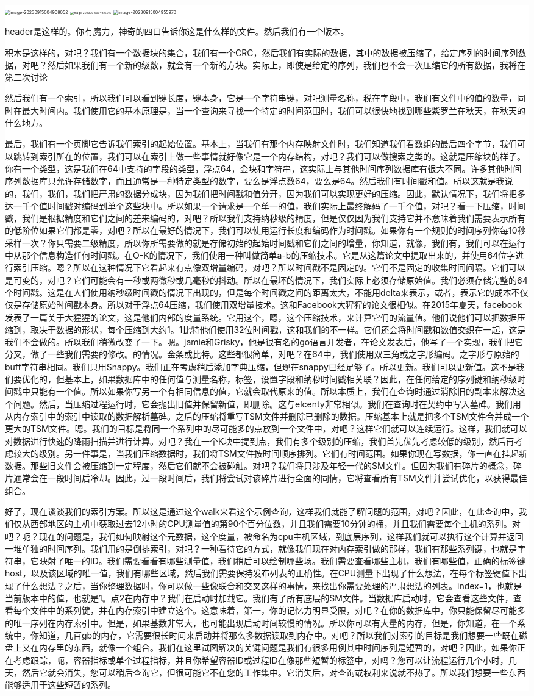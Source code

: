 <img src="D:\Note\x.附件夹\image-20230915004908052.png" alt="image-20230915004908052" style="zoom:50%;" />

<img src="D:\Note\x.附件夹\image-20230915004925015.png" alt="image-20230915004925015" style="zoom: 33%;" />

<img src="D:\Note\x.附件夹\image-20230915004955970.png" alt="image-20230915004955970" style="zoom:50%;" />

header是这样的。你有魔力，神奇的四口告诉你这是什么样的文件。然后我们有一个版本。

积木是这样的，对吧？我们有一个数据块的集合，我们有一个CRC，然后我们有实际的数据，其中的数据被压缩了，给定序列的时间序列数据，对吧？然后如果我们有一个新的级数，就会有一个新的方块。实际上，即使是给定的序列，我们也不会一次压缩它的所有数据，我将在第二次讨论

然后我们有一个索引，所以我们可以看到键长度，键本身，它是一个字符串键，对吧测量名称，税在字段中，我们有文件中的值的数量，同时在最大时间内。我们使用它的基本原理是，当一个查询来寻找一个特定的时间范围时，我们可以很快地找到哪些紫罗兰在秋天，在秋天的什么地方。

最后，我们有一个页脚它告诉我们索引的起始位置。基本上，当我们有那个内存映射文件时，我们知道我们看数组的最后四个字节，我们可以跳转到索引所在的位置，我们可以在索引上做一些事情就好像它是一个内存结构，对吧？我们可以做搜索之类的。这就是压缩块的样子。你有一个类型，这是我们在64中支持的字段的类型，浮点64，金块和字符串，这实际上与其他时间序列数据库有很大不同。许多其他时间序列数据库只允许存储数字，而且通常是一种特定类型的数字，要么是浮点数64，要么是64。然后我们有时间戳和值。所以这就是我说的，我们，我们，我们把严肃的数据分成块，因为我们把时间戳和值分开，因为我们可以实现更好的压缩。因此，默认情况下，我们将把多达一千个值时间戳对编码到单个这些块中。所以如果一个请求是一个单一的值，我们实际上最终解码了一千个值，对吧？看一下压缩，时间戳，我们是根据精度和它们之间的差来编码的，对吧？所以我们支持纳秒级的精度，但是仅仅因为我们支持它并不意味着我们需要表示所有的低阶位如果它们都是零，对吧？所以在最好的情况下，我们可以使用运行长度和编码作为时间戳。如果你有一个规则的时间序列你每10秒采样一次？你只需要二级精度，所以你所需要做的就是存储初始的起始时间戳和它们之间的增量，你知道，就像，我们有，我们可以在运行中从那个信息构造任何时间戳。在O-K的情况下，我们使用一种叫做简单a-b的压缩技术。它是从这篇论文中提取出来的，并使用64位字进行索引压缩。嗯？所以在这种情况下它看起来有点像双增量编码，对吧？所以时间戳不是固定的。它们不是固定的收集时间间隔。它们可以是可变的，对吧？它们可能会有一秒或两微秒或几毫秒的抖动。所以在最坏的情况下，我们实际上必须存储原始值。我们必须存储完整的64个时间戳。这是在人们使用纳秒级时间戳的情况下出现的，但是每个时间戳之间的距离太大，不能用delta来表示，或者，表示它的成本不仅仅是存储原始时间戳本身。所以对于浮点64压缩，我们使用双增量技术。这和Facebook大猩猩的论文很相似。在2015年夏天，facebook发表了一篇关于大猩猩的论文，这是他们内部的度量系统。它用这个，嗯，这个压缩技术，来计算它们的流量值。他们说他们可以把数据压缩到，取决于数据的形状，每个压缩到大约1。1比特他们使用32位时间戳，这和我们的不一样。它们还会将时间戳和数值交织在一起，这是我们不会做的。所以我们稍微改变了一下。嗯。jamie和Grisky，他是很有名的go语言开发者，在论文发表后，他写了一个实现，我们把它分叉，做了一些我们需要的修改。的情况。金条或比特。这些都很简单，对吧？在64中，我们使用双三角或之字形编码。之字形与原始的buff字符串相同。我们只用Snappy。我们正在考虑稍后添加字典压缩，但现在snappy已经足够了。所以更新。我们可以更新值。这不是我们要优化的，但基本上，如果数据库中的任何值与测量名称，标签，设置字段和纳秒时间戳相关联？因此，在任何给定的序列键和纳秒级时间戳中只能有一个值。所以如果你写另一个有相同信息的值，它就会取代原来的值。所以本质上，我们在查询时通过消除旧的副本来解决这个问题。然后，当压缩过程运行时，它会抛出旧值并保留新值，即删除。这与elcenty非常相似。我们在查询时在契约中写入墓碑。我们用从内存索引中的索引中读取的数据解析墓碑。之后的压缩将重写TSM文件并删除已删除的数据。压缩基本上就是把多个TSM文件合并成一个更大的TSM文件。嗯。我们的目标是将同一个系列中的尽可能多的点放到一个文件中，对吧？这样它们就可以连续运行。这样，我们就可以对数据进行快速的降雨扫描并进行计算。对吧？我在一个K块中提到点，我们有多个级别的压缩，我们首先优先考虑较低的级别，然后再考虑较大的级别。另一件事是，当我们压缩数据时，我们将TSM文件按时间顺序排列。它们有时间范围。如果你现在写数据，你一直在挂起新数据。那些旧文件会被压缩到一定程度，然后它们就不会被碰触。对吧？我们将只涉及年轻一代的SM文件。但因为我们有碎片的概念，碎片通常会在一段时间后冷却。因此，过一段时间后，我们将尝试对该碎片进行全面的同情，它将查看所有TSM文件并尝试优化，以获得最佳组合。

好了，现在谈谈我们的索引方案。所以这是通过这个walk来看这个示例查询，这样我们就能了解问题的范围，对吧？因此，在此查询中，我们仅从西部地区的主机中获取过去12小时的CPU测量值的第90个百分位数，并且我们需要10分钟的桶，并且我们需要每个主机的系列。对吧？呃？现在的问题是，我们如何映射这个元数据，这个度量，被命名为cpu主机区域，到底层序列，这样我们就可以执行这个计算并返回一堆单独的时间序列。我们用的是倒排索引，对吧？一种看待它的方式，就像我们现在对内存索引做的那样，我们有那些系列键，也就是字符串，它映射了唯一的ID。我们需要看看有哪些测量值，我们稍后可以绘制哪些场。我们需要查看哪些主机，我们有哪些值，正确的标签键host，以及该区域的唯一值，我们有哪些区域，然后我们需要保持发布列表的正确性。在CPU测量下出现了什么想法，在每个标签键值下出现了什么想法？之后，当你整理数据时，你可以做一些像联合和交叉这样的事情，来找出你需要处理的严肃想法的列表。index=1，也就是当前版本中的值，也就是1。点2在内存中？我们在启动时加载它。我们有了所有底层的SM文件。当数据库启动时，它会查看这些文件，查看每个文件中的系列键，并在内存索引中建立这个。这意味着，第一，你的记忆力明显受限，对吧？在你的数据库中，你只能保留尽可能多的唯一序列在内存索引中。但是，如果基数非常大，也可能出现启动时间较慢的情况。所以你可以有大量的内存，但是，你知道，在一个系统中，你知道，几百gb的内存，它需要很长时间来启动并将那么多数据读取到内存中。对吧？所以我们对索引的目标是我们想要一些既在磁盘上又在内存里的东西，就像一个组合。我们在这里试图解决的关键问题是我们有很多用例其中时间序列是短暂的，对吧？因此，如果你正在考虑跟踪，呃，容器指标或单个过程指标，并且你希望容器ID或过程ID在像那些短暂的标签中，对吗？您可以让流程运行几个小时，几天，然后它就会消失，您可以稍后查询它，但很可能它不在您的工作集中。它消失后，对查询或权利来说就不热了。所以我们想要一些东西能够适用于这些短暂的系列。
